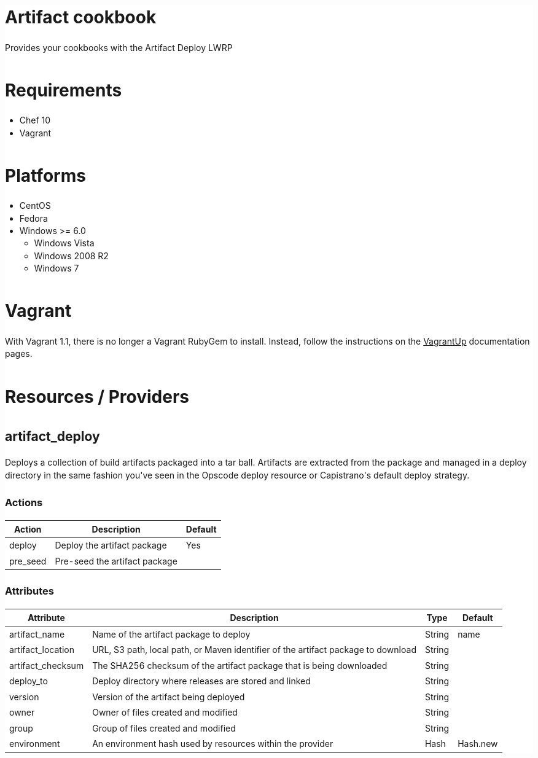 # Artifact cookbook

Provides your cookbooks with the Artifact Deploy LWRP

# Requirements

* Chef 10
* Vagrant

# Platforms

* CentOS
* Fedora
* Windows >= 6.0
  * Windows Vista
  * Windows 2008 R2
  * Windows 7

# Vagrant

With Vagrant 1.1, there is no longer a Vagrant RubyGem to install. Instead, follow the instructions on the [VagrantUp](http://docs.vagrantup.com/v2/installation/index.html) documentation pages.

# Resources / Providers

## artifact_deploy

Deploys a collection of build artifacts packaged into a tar ball. Artifacts are extracted from
the package and managed in a deploy directory in the same fashion you've seen in the Opscode
deploy resource or Capistrano's default deploy strategy.

### Actions
Action   | Description                   | Default
-------  |-------------                  |---------
deploy   | Deploy the artifact package   | Yes
pre_seed | Pre-seed the artifact package |

### Attributes
Attribute                  | Description                                                                          |Type     | Default
---------                  |-------------                                                                         |-----    |--------
artifact_name              | Name of the artifact package to deploy                                               | String  | name
artifact_location          | URL, S3 path, local path, or Maven identifier of the artifact package to download    | String  |
artifact_checksum          | The SHA256 checksum of the artifact package that is being downloaded                 | String  |
deploy_to                  | Deploy directory where releases are stored and linked                                | String  |
version                    | Version of the artifact being deployed                                               | String  |
owner                      | Owner of files created and modified                                                  | String  |
group                      | Group of files created and modified                                                  | String  |
environment                | An environment hash used by resources within the provider                            | Hash    | Hash.new
